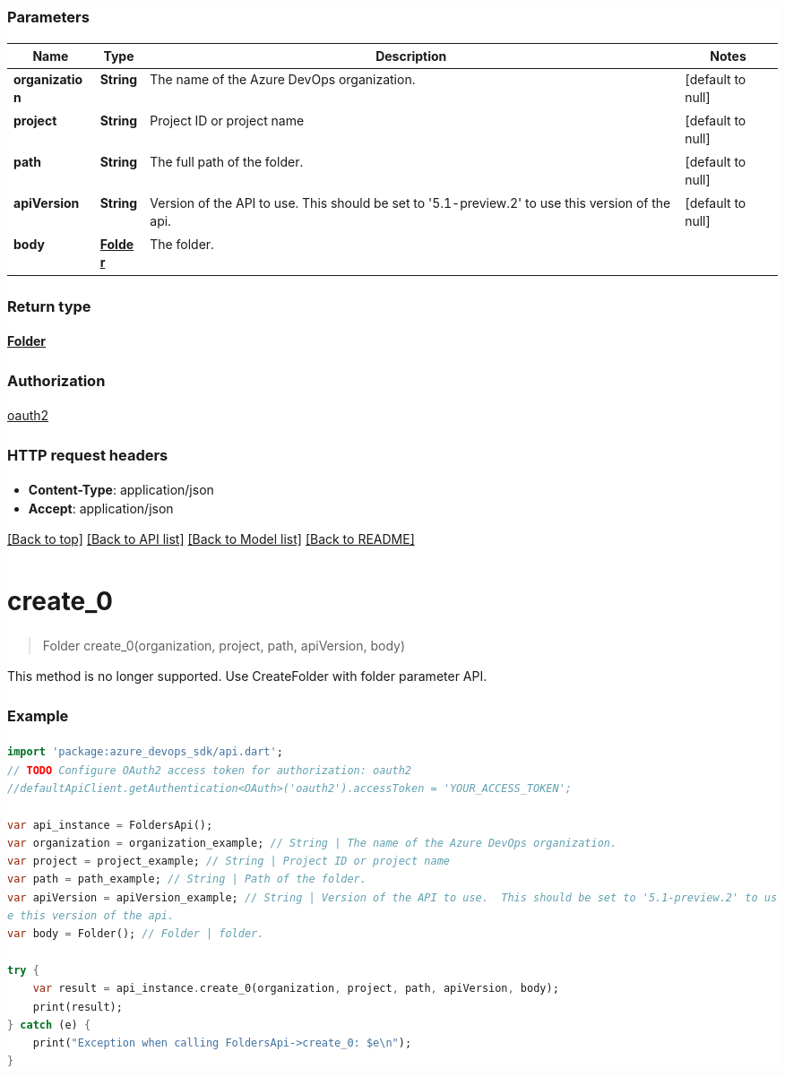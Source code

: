 ### Parameters

Name | Type | Description  | Notes
------------- | ------------- | ------------- | -------------
 **organization** | **String**| The name of the Azure DevOps organization. | [default to null]
 **project** | **String**| Project ID or project name | [default to null]
 **path** | **String**| The full path of the folder. | [default to null]
 **apiVersion** | **String**| Version of the API to use.  This should be set to &#39;5.1-preview.2&#39; to use this version of the api. | [default to null]
 **body** | [**Folder**](Folder.md)| The folder. | 

### Return type

[**Folder**](Folder.md)

### Authorization

[oauth2](../README.md#oauth2)

### HTTP request headers

 - **Content-Type**: application/json
 - **Accept**: application/json

[[Back to top]](#) [[Back to API list]](../README.md#documentation-for-api-endpoints) [[Back to Model list]](../README.md#documentation-for-models) [[Back to README]](../README.md)

# **create_0**
> Folder create_0(organization, project, path, apiVersion, body)



This method is no longer supported. Use CreateFolder with folder parameter API.

### Example 
```dart
import 'package:azure_devops_sdk/api.dart';
// TODO Configure OAuth2 access token for authorization: oauth2
//defaultApiClient.getAuthentication<OAuth>('oauth2').accessToken = 'YOUR_ACCESS_TOKEN';

var api_instance = FoldersApi();
var organization = organization_example; // String | The name of the Azure DevOps organization.
var project = project_example; // String | Project ID or project name
var path = path_example; // String | Path of the folder.
var apiVersion = apiVersion_example; // String | Version of the API to use.  This should be set to '5.1-preview.2' to use this version of the api.
var body = Folder(); // Folder | folder.

try { 
    var result = api_instance.create_0(organization, project, path, apiVersion, body);
    print(result);
} catch (e) {
    print("Exception when calling FoldersApi->create_0: $e\n");
}
```
